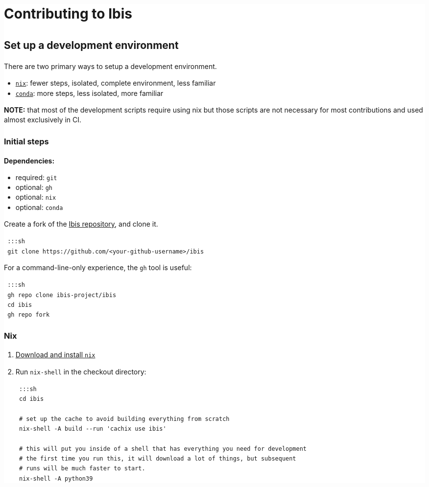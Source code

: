 # Contributing to Ibis

## Set up a development environment

There are two primary ways to setup a development environment.

* [`nix`](#nix): fewer steps, isolated, complete environment, less familiar
* [`conda`](#miniconda): more steps, less isolated, more familiar

**NOTE:** that most of the development scripts require using nix but those scripts
are not necessary for most contributions and used almost exclusively in CI.

### Initial steps

**Dependencies:**

- required: `git`
- optional: `gh`
- optional: `nix`
- optional: `conda`

Create a fork of the [Ibis repository](https://github.com/ibis-project/ibis), and clone it.

     :::sh
     git clone https://github.com/<your-github-username>/ibis

For a command-line-only experience, the `gh` tool is useful:

     :::sh
     gh repo clone ibis-project/ibis
     cd ibis
     gh repo fork

### Nix

1. [Download and install `nix`](https://nixos.org/guides/install-nix.html)
2. Run `nix-shell` in the checkout directory:
   
        :::sh
        cd ibis

        # set up the cache to avoid building everything from scratch
        nix-shell -A build --run 'cachix use ibis'

        # this will put you inside of a shell that has everything you need for development
        # the first time you run this, it will download a lot of things, but subsequent
        # runs will be much faster to start.
        nix-shell -A python39
